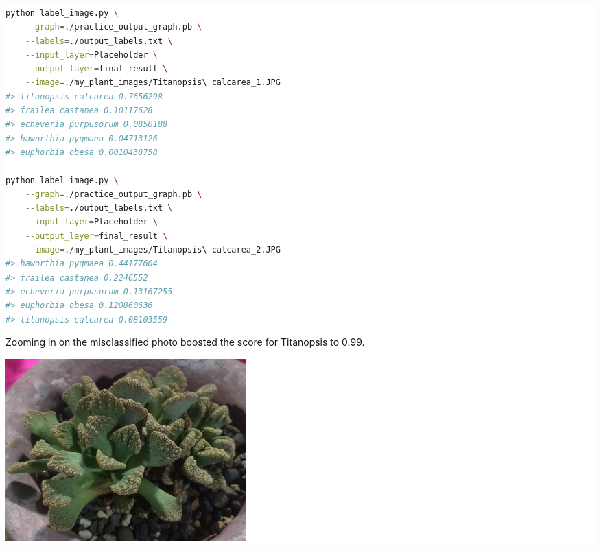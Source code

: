 ```bash
python label_image.py \
    --graph=./practice_output_graph.pb \
    --labels=./output_labels.txt \
    --input_layer=Placeholder \
    --output_layer=final_result \
    --image=./my_plant_images/Titanopsis\ calcarea_1.JPG
#> titanopsis calcarea 0.7656298
#> frailea castanea 0.10117628
#> echeveria purpusorum 0.0850188
#> haworthia pygmaea 0.04713126
#> euphorbia obesa 0.0010438758

python label_image.py \
    --graph=./practice_output_graph.pb \
    --labels=./output_labels.txt \
    --input_layer=Placeholder \
    --output_layer=final_result \
    --image=./my_plant_images/Titanopsis\ calcarea_2.JPG
#> haworthia pygmaea 0.44177604
#> frailea castanea 0.2246552
#> echeveria purpusorum 0.13167255
#> euphorbia obesa 0.120860636
#> titanopsis calcarea 0.08103559
```

Zooming in on the misclassified photo boosted the score for Titanopsis to 0.99.

<img src="my_plant_images/Titanopsis calcarea_3.JPG" width="350" />
